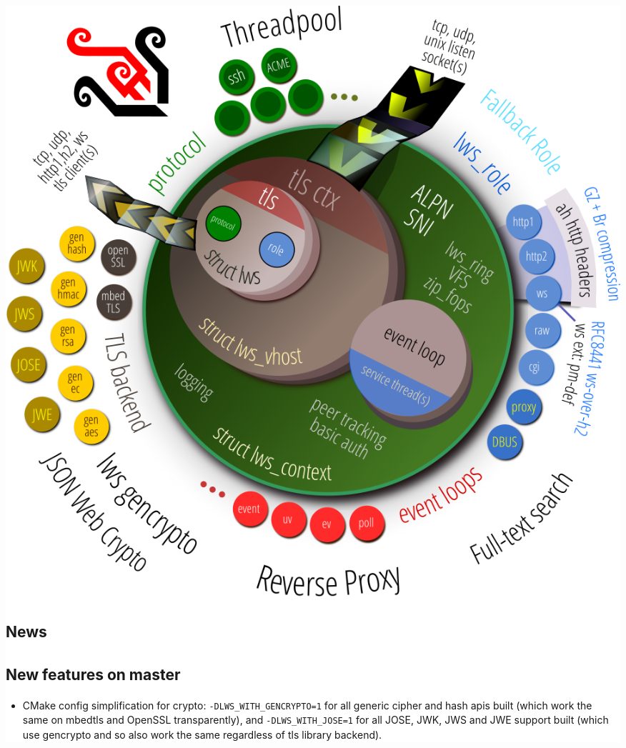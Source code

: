 ![overview](./doc-assets/lws-overview.png)

News
----

## New features on master

 - CMake config simplification for crypto: `-DLWS_WITH_GENCRYPTO=1` for all
   generic cipher and hash apis built (which work the same on mbedtls and
   OpenSSL transparently), and `-DLWS_WITH_JOSE=1` for all JOSE, JWK, JWS
   and JWE support built (which use gencrypto and so also work the same
   regardless of tls library backend).
